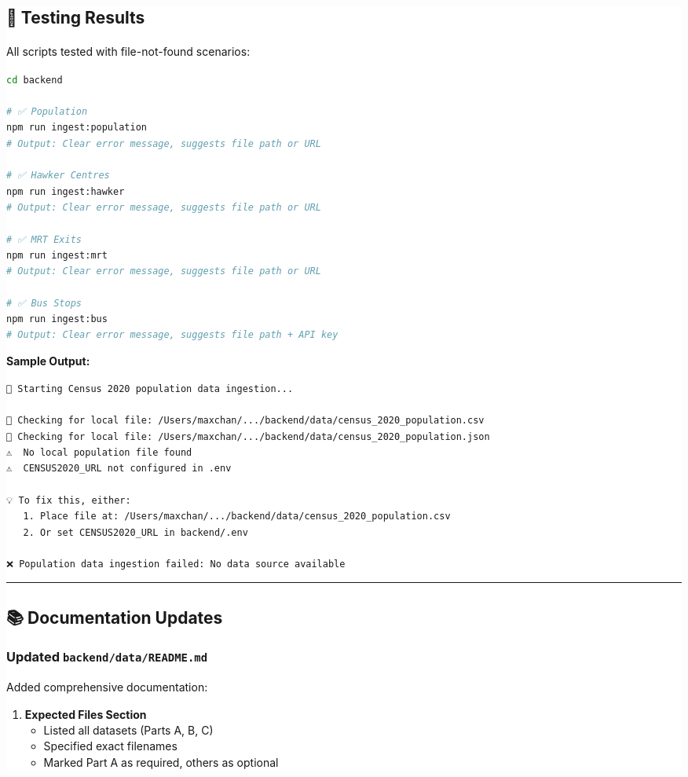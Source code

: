 
## 🧪 Testing Results

All scripts tested with file-not-found scenarios:

```bash
cd backend

# ✅ Population
npm run ingest:population
# Output: Clear error message, suggests file path or URL

# ✅ Hawker Centres
npm run ingest:hawker
# Output: Clear error message, suggests file path or URL

# ✅ MRT Exits
npm run ingest:mrt
# Output: Clear error message, suggests file path or URL

# ✅ Bus Stops
npm run ingest:bus
# Output: Clear error message, suggests file path + API key
```

**Sample Output:**
```
🚀 Starting Census 2020 population data ingestion...

📂 Checking for local file: /Users/maxchan/.../backend/data/census_2020_population.csv
📂 Checking for local file: /Users/maxchan/.../backend/data/census_2020_population.json
⚠️  No local population file found
⚠️  CENSUS2020_URL not configured in .env

💡 To fix this, either:
   1. Place file at: /Users/maxchan/.../backend/data/census_2020_population.csv
   2. Or set CENSUS2020_URL in backend/.env

❌ Population data ingestion failed: No data source available
```

---

## 📚 Documentation Updates

### Updated `backend/data/README.md`

Added comprehensive documentation:

1. **Expected Files Section**
   - Listed all datasets (Parts A, B, C)
   - Specified exact filenames
   - Marked Part A as required, others as optional
